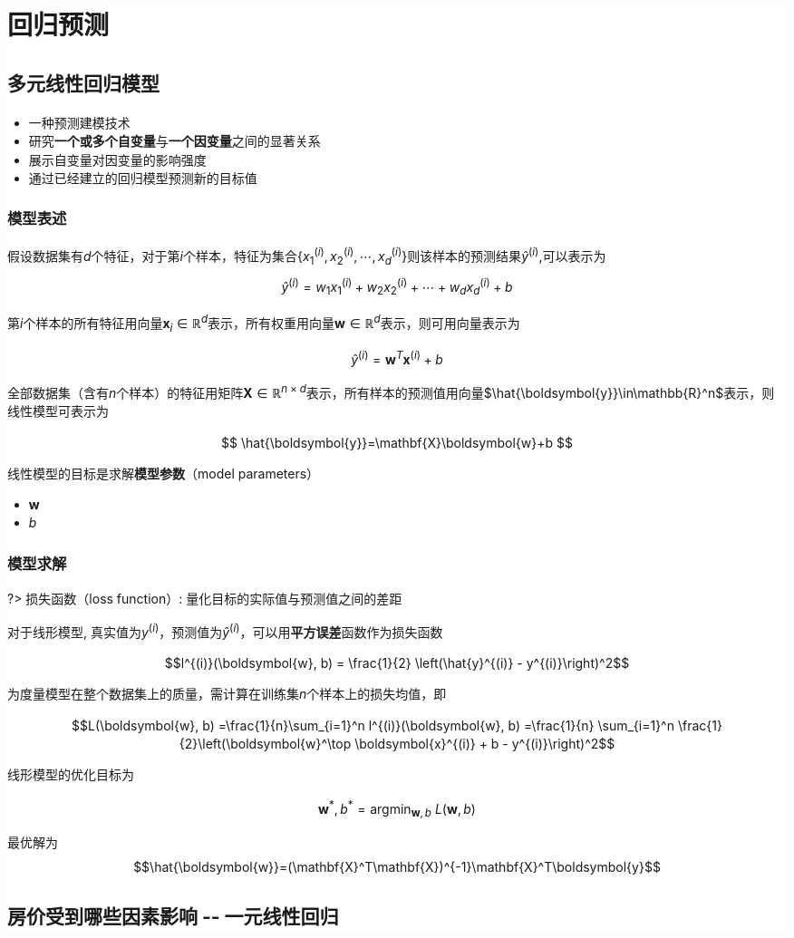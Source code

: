 # 回归预测

## 多元线性回归模型

* 一种预测建模技术
* 研究**一个或多个自变量**与**一个因变量**之间的显著关系
* 展示自变量对因变量的影响强度
* 通过已经建立的回归模型预测新的目标值

### 模型表述

假设数据集有$d$个特征，对于第$i$个样本，特征为集合$\{x_{1}^{(i)},x_{2}^{(i)},\cdots,x_{d}^{(i)}\}$则该样本的预测结果$\hat{y}^{(i)}$,可以表示为 $$\hat{y}^{(i)}=w_1x_{1}^{(i)}+w_2x_{2}^{(i)}+\cdots+w_dx_{d}^{(i)}+b$$

第$i$个样本的所有特征用向量$\boldsymbol{x}_i\in\mathbb{R}^d$表示，所有权重用向量$\boldsymbol{w}\in \mathbb{R}^d$表示，则可用向量表示为

$$
\hat{y}^{(i)}=\boldsymbol{w}^T\boldsymbol{x}^{(i)}+b
$$

全部数据集（含有$n$个样本）的特征用矩阵$\mathbf{X}\in\mathbb{R}^{n\times d}$表示，所有样本的预测值用向量$\hat{\boldsymbol{y}}\in\mathbb{R}^n$表示，则线性模型可表示为

$$
\hat{\boldsymbol{y}}=\mathbf{X}\boldsymbol{w}+b 
$$

线性模型的目标是求解**模型参数**（model parameters）
* $\boldsymbol{w}$
* $b$

### 模型求解

?> 损失函数（loss function）: 量化目标的实际值与预测值之间的差距

对于线形模型, 真实值为$y^{(i)}$，预测值为$\hat{y}^{(i)}$，可以用**平方误差**函数作为损失函数

$$l^{(i)}(\boldsymbol{w}, b) = \frac{1}{2} \left(\hat{y}^{(i)} - y^{(i)}\right)^2$$

为度量模型在整个数据集上的质量，需计算在训练集$n$个样本上的损失均值，即

$$L(\boldsymbol{w}, b) =\frac{1}{n}\sum_{i=1}^n l^{(i)}(\boldsymbol{w}, b) =\frac{1}{n} \sum_{i=1}^n \frac{1}{2}\left(\boldsymbol{w}^\top \boldsymbol{x}^{(i)} + b - y^{(i)}\right)^2$$

线形模型的优化目标为

$$\boldsymbol{w}^*, b^* = \operatorname*{argmin}_{\boldsymbol{w}, b}\  L(\boldsymbol{w}, b)
$$

最优解为
$$\hat{\boldsymbol{w}}=(\mathbf{X}^T\mathbf{X})^{-1}\mathbf{X}^T\boldsymbol{y}$$

## 房价受到哪些因素影响 -- 一元线性回归
